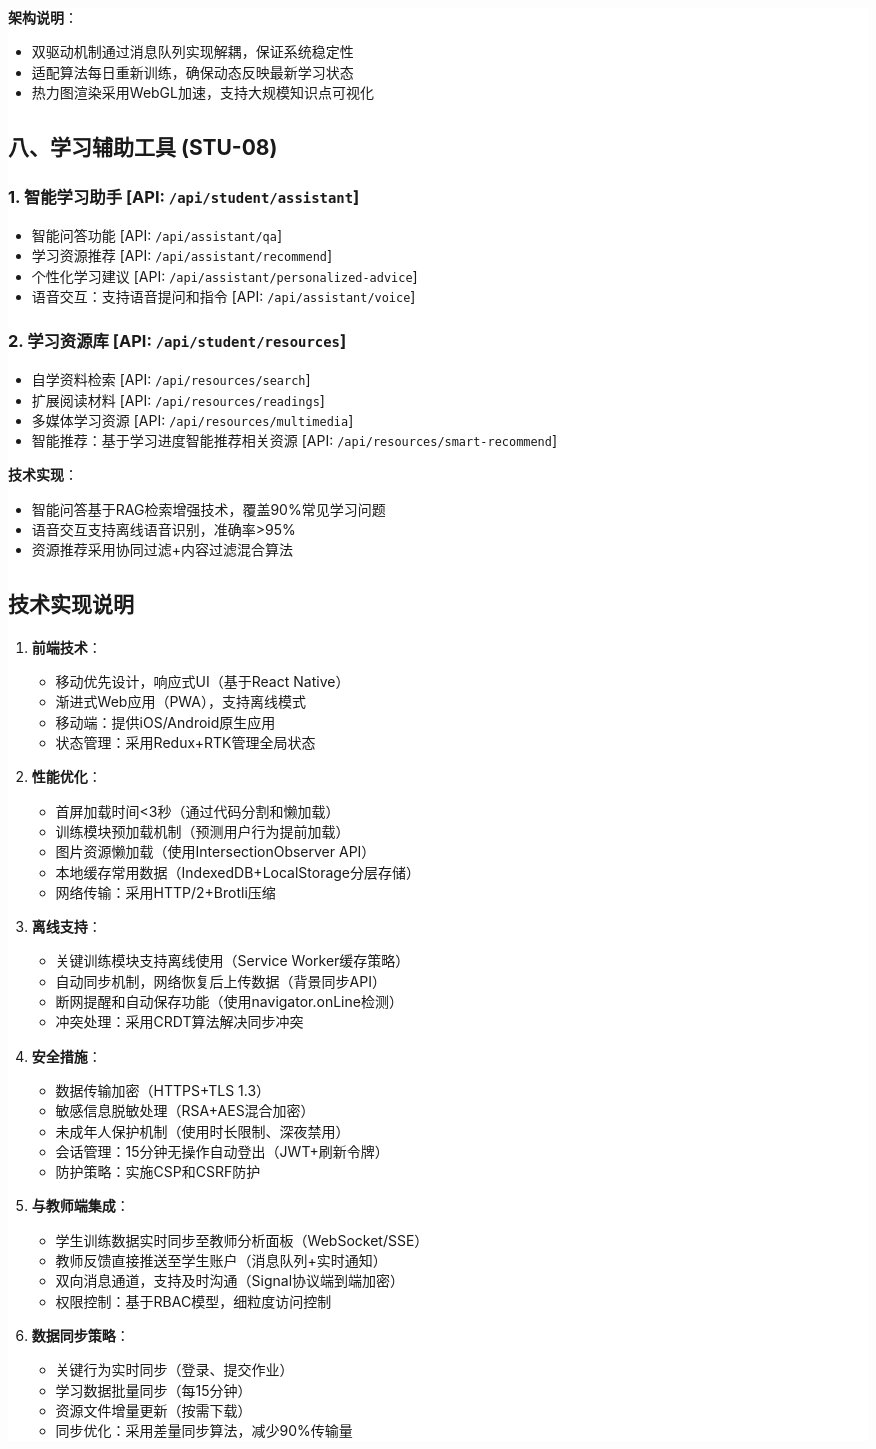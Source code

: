 **架构说明**：

- 双驱动机制通过消息队列实现解耦，保证系统稳定性
- 适配算法每日重新训练，确保动态反映最新学习状态
- 热力图渲染采用WebGL加速，支持大规模知识点可视化

## 八、学习辅助工具 (STU-08)

### 1. 智能学习助手 [API: `/api/student/assistant`]

- 智能问答功能 [API: `/api/assistant/qa`]
- 学习资源推荐 [API: `/api/assistant/recommend`]
- 个性化学习建议 [API: `/api/assistant/personalized-advice`]
- 语音交互：支持语音提问和指令 [API: `/api/assistant/voice`]

### 2. 学习资源库 [API: `/api/student/resources`]

- 自学资料检索 [API: `/api/resources/search`]
- 扩展阅读材料 [API: `/api/resources/readings`]
- 多媒体学习资源 [API: `/api/resources/multimedia`]
- 智能推荐：基于学习进度智能推荐相关资源 [API: `/api/resources/smart-recommend`]

**技术实现**：

- 智能问答基于RAG检索增强技术，覆盖90%常见学习问题
- 语音交互支持离线语音识别，准确率>95%
- 资源推荐采用协同过滤+内容过滤混合算法

## 技术实现说明

1. **前端技术**：
   - 移动优先设计，响应式UI（基于React Native）
   - 渐进式Web应用（PWA），支持离线模式
   - 移动端：提供iOS/Android原生应用
   - 状态管理：采用Redux+RTK管理全局状态

2. **性能优化**：
   - 首屏加载时间<3秒（通过代码分割和懒加载）
   - 训练模块预加载机制（预测用户行为提前加载）
   - 图片资源懒加载（使用IntersectionObserver API）
   - 本地缓存常用数据（IndexedDB+LocalStorage分层存储）
   - 网络传输：采用HTTP/2+Brotli压缩

3. **离线支持**：
   - 关键训练模块支持离线使用（Service Worker缓存策略）
   - 自动同步机制，网络恢复后上传数据（背景同步API）
   - 断网提醒和自动保存功能（使用navigator.onLine检测）
   - 冲突处理：采用CRDT算法解决同步冲突

4. **安全措施**：
   - 数据传输加密（HTTPS+TLS 1.3）
   - 敏感信息脱敏处理（RSA+AES混合加密）
   - 未成年人保护机制（使用时长限制、深夜禁用）
   - 会话管理：15分钟无操作自动登出（JWT+刷新令牌）
   - 防护策略：实施CSP和CSRF防护

5. **与教师端集成**：
   - 学生训练数据实时同步至教师分析面板（WebSocket/SSE）
   - 教师反馈直接推送至学生账户（消息队列+实时通知）
   - 双向消息通道，支持及时沟通（Signal协议端到端加密）
   - 权限控制：基于RBAC模型，细粒度访问控制

6. **数据同步策略**：
   - 关键行为实时同步（登录、提交作业）
   - 学习数据批量同步（每15分钟）
   - 资源文件增量更新（按需下载）
   - 同步优化：采用差量同步算法，减少90%传输量
